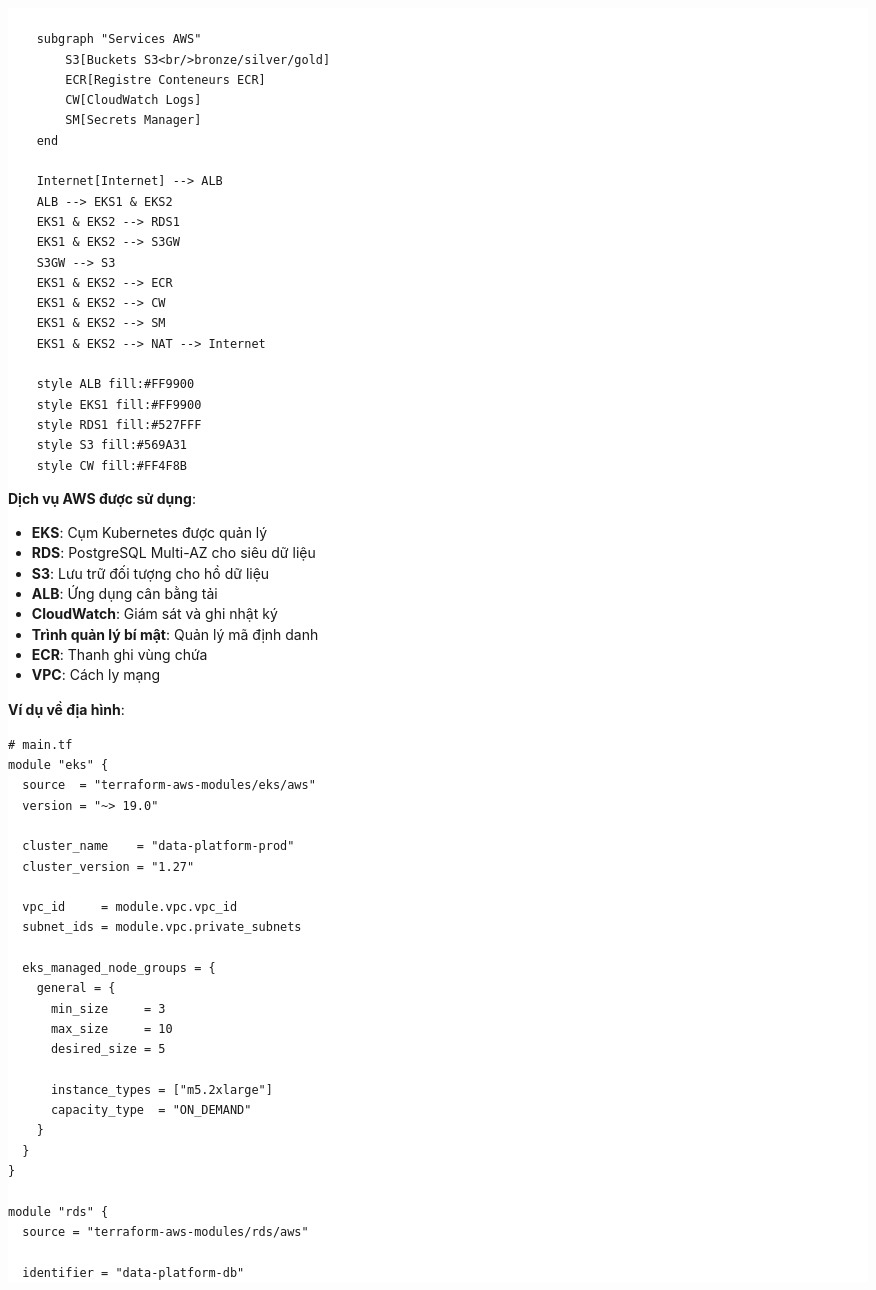 ```mermaid
    
    subgraph "Services AWS"
        S3[Buckets S3<br/>bronze/silver/gold]
        ECR[Registre Conteneurs ECR]
        CW[CloudWatch Logs]
        SM[Secrets Manager]
    end
    
    Internet[Internet] --> ALB
    ALB --> EKS1 & EKS2
    EKS1 & EKS2 --> RDS1
    EKS1 & EKS2 --> S3GW
    S3GW --> S3
    EKS1 & EKS2 --> ECR
    EKS1 & EKS2 --> CW
    EKS1 & EKS2 --> SM
    EKS1 & EKS2 --> NAT --> Internet
    
    style ALB fill:#FF9900
    style EKS1 fill:#FF9900
    style RDS1 fill:#527FFF
    style S3 fill:#569A31
    style CW fill:#FF4F8B
```

**Dịch vụ AWS được sử dụng**:
- **EKS**: Cụm Kubernetes được quản lý
- **RDS**: PostgreSQL Multi-AZ cho siêu dữ liệu
- **S3**: Lưu trữ đối tượng cho hồ dữ liệu
- **ALB**: Ứng dụng cân bằng tải
- **CloudWatch**: Giám sát và ghi nhật ký
- **Trình quản lý bí mật**: Quản lý mã định danh
- **ECR**: Thanh ghi vùng chứa
- **VPC**: Cách ly mạng

**Ví dụ về địa hình**:
```hcl
# main.tf
module "eks" {
  source  = "terraform-aws-modules/eks/aws"
  version = "~> 19.0"

  cluster_name    = "data-platform-prod"
  cluster_version = "1.27"

  vpc_id     = module.vpc.vpc_id
  subnet_ids = module.vpc.private_subnets

  eks_managed_node_groups = {
    general = {
      min_size     = 3
      max_size     = 10
      desired_size = 5

      instance_types = ["m5.2xlarge"]
      capacity_type  = "ON_DEMAND"
    }
  }
}

module "rds" {
  source = "terraform-aws-modules/rds/aws"

  identifier = "data-platform-db"
```